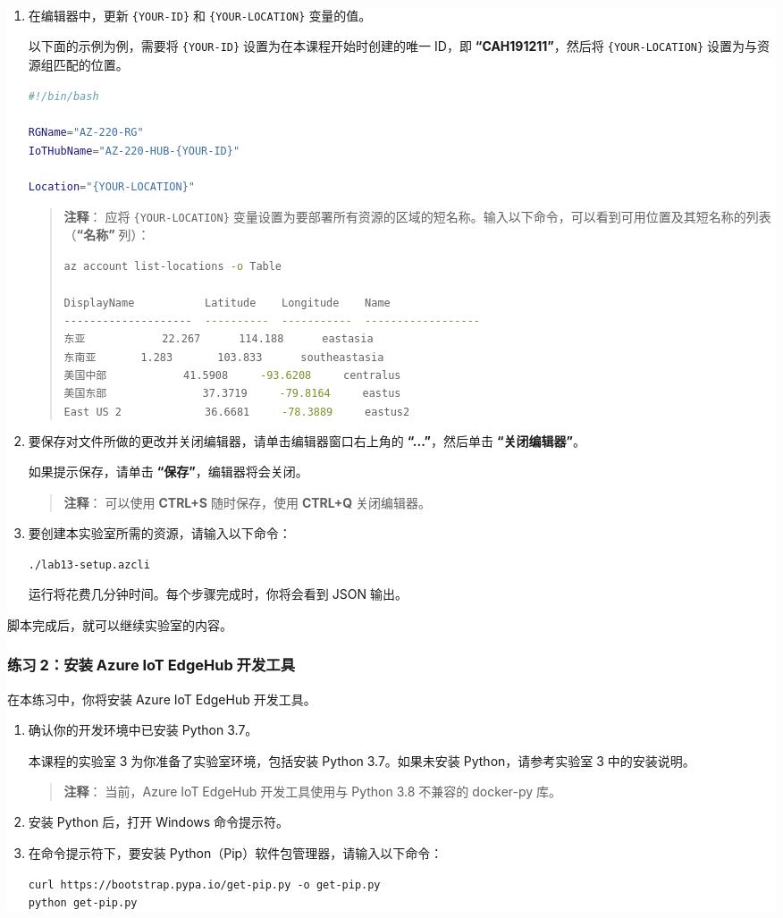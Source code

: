 1. 在编辑器中，更新 `{YOUR-ID}` 和 `{YOUR-LOCATION}` 变量的值。

    以下面的示例为例，需要将 `{YOUR-ID}` 设置为在本课程开始时创建的唯一 ID，即 **“CAH191211”**，然后将 `{YOUR-LOCATION}` 设置为与资源组匹配的位置。

    ```bash
    #!/bin/bash

    RGName="AZ-220-RG"
    IoTHubName="AZ-220-HUB-{YOUR-ID}"

    Location="{YOUR-LOCATION}"
    ```

    > **注释**：  应将 `{YOUR-LOCATION}` 变量设置为要部署所有资源的区域的短名称。输入以下命令，可以看到可用位置及其短名称的列表（**“名称”** 列）：
    >
    > ```bash
    > az account list-locations -o Table
    >
    > DisplayName           Latitude    Longitude    Name
    > --------------------  ----------  -----------  ------------------
    > 东亚            22.267      114.188      eastasia
    > 东南亚       1.283       103.833      southeastasia
    > 美国中部            41.5908     -93.6208     centralus
    > 美国东部               37.3719     -79.8164     eastus
    > East US 2             36.6681     -78.3889     eastus2
    > ```

1. 要保存对文件所做的更改并关闭编辑器，请单击编辑器窗口右上角的 **“...”**，然后单击 **“关闭编辑器”**。

    如果提示保存，请单击 **“保存”**，编辑器将会关闭。

    > **注释**：  可以使用 **CTRL+S** 随时保存，使用 **CTRL+Q** 关闭编辑器。

1. 要创建本实验室所需的资源，请输入以下命令：

    ```bash
    ./lab13-setup.azcli
    ```

    运行将花费几分钟时间。每个步骤完成时，你将会看到 JSON 输出。

脚本完成后，就可以继续实验室的内容。

### 练习 2：安装 Azure IoT EdgeHub 开发工具

在本练习中，你将安装 Azure IoT EdgeHub 开发工具。

1. 确认你的开发环境中已安装 Python 3.7。

    本课程的实验室 3 为你准备了实验室环境，包括安装 Python 3.7。如果未安装 Python，请参考实验室 3 中的安装说明。

    > **注释**：  当前，Azure IoT EdgeHub 开发工具使用与 Python 3.8 不兼容的 docker-py 库。

1. 安装 Python 后，打开 Windows 命令提示符。

1. 在命令提示符下，要安装 Python（Pip）软件包管理器，请输入以下命令：

    ```cmd/sh
    curl https://bootstrap.pypa.io/get-pip.py -o get-pip.py
    python get-pip.py
    ```
